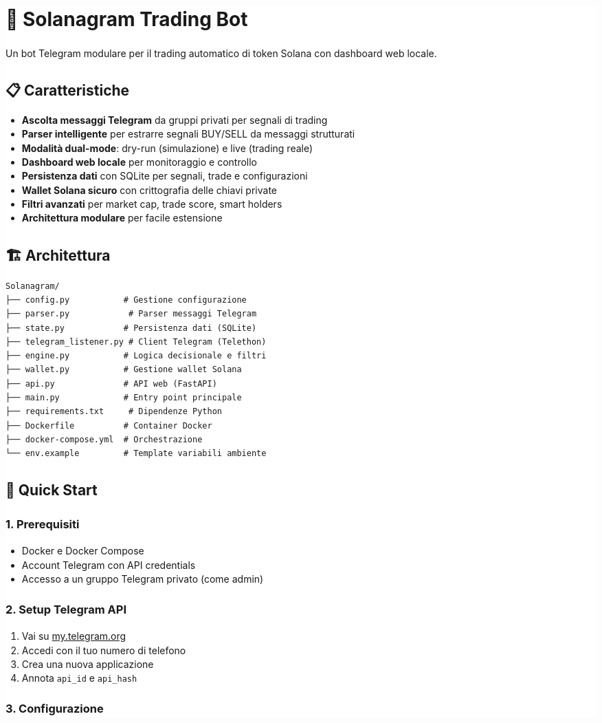 # 🚀 Solanagram Trading Bot

Un bot Telegram modulare per il trading automatico di token Solana con dashboard web locale.

## 📋 Caratteristiche

- **Ascolta messaggi Telegram** da gruppi privati per segnali di trading
- **Parser intelligente** per estrarre segnali BUY/SELL da messaggi strutturati
- **Modalità dual-mode**: dry-run (simulazione) e live (trading reale)
- **Dashboard web locale** per monitoraggio e controllo
- **Persistenza dati** con SQLite per segnali, trade e configurazioni
- **Wallet Solana sicuro** con crittografia delle chiavi private
- **Filtri avanzati** per market cap, trade score, smart holders
- **Architettura modulare** per facile estensione

## 🏗️ Architettura

```
Solanagram/
├── config.py           # Gestione configurazione
├── parser.py            # Parser messaggi Telegram
├── state.py            # Persistenza dati (SQLite)
├── telegram_listener.py # Client Telegram (Telethon)
├── engine.py           # Logica decisionale e filtri
├── wallet.py           # Gestione wallet Solana
├── api.py              # API web (FastAPI)
├── main.py             # Entry point principale
├── requirements.txt     # Dipendenze Python
├── Dockerfile          # Container Docker
├── docker-compose.yml  # Orchestrazione
└── env.example         # Template variabili ambiente
```

## 🚀 Quick Start

### 1. Prerequisiti

- Docker e Docker Compose
- Account Telegram con API credentials
- Accesso a un gruppo Telegram privato (come admin)

### 2. Setup Telegram API

1. Vai su [my.telegram.org](https://my.telegram.org)
2. Accedi con il tuo numero di telefono
3. Crea una nuova applicazione
4. Annota `api_id` e `api_hash`

### 3. Configurazione
